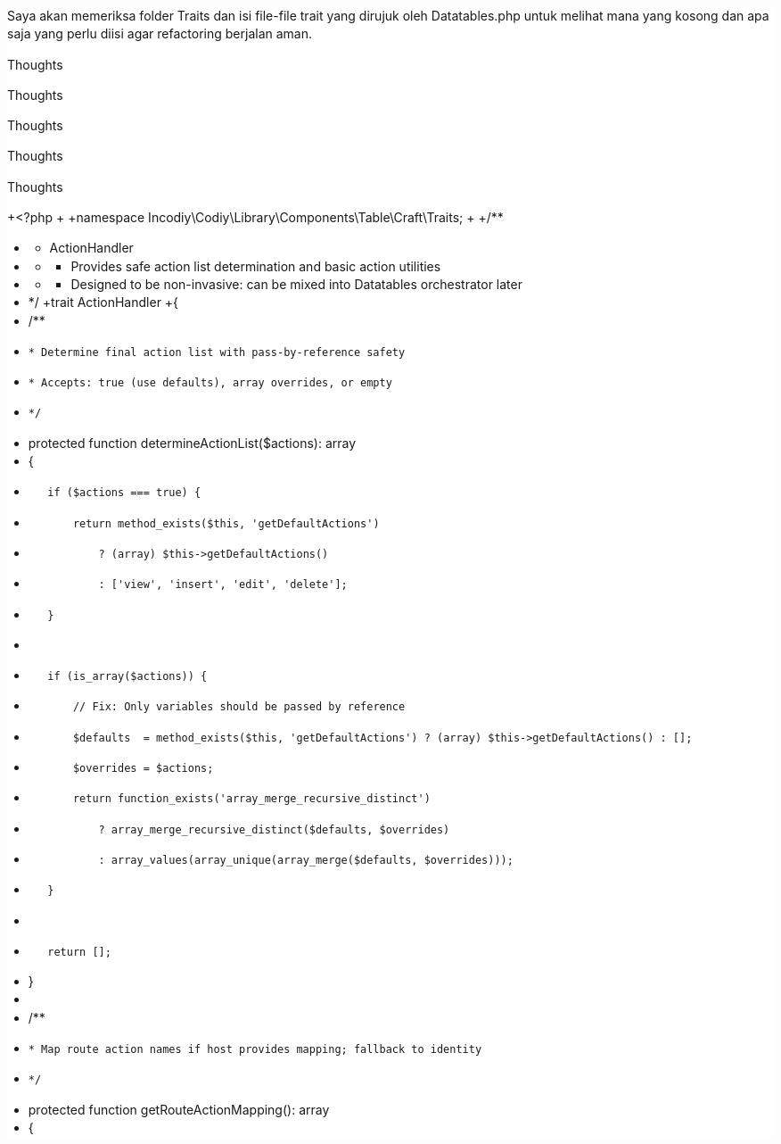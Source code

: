 Saya akan memeriksa folder Traits dan isi file-file trait yang dirujuk oleh Datatables.php untuk melihat mana yang kosong dan apa saja yang perlu diisi agar refactoring berjalan aman.

Thoughts


Thoughts


Thoughts



Thoughts


Thoughts


















+<?php
+
+namespace Incodiy\Codiy\Library\Components\Table\Craft\Traits;
+
+/**
+ * ActionHandler
+ * - Provides safe action list determination and basic action utilities
+ * - Designed to be non-invasive: can be mixed into Datatables orchestrator later
+ */
+trait ActionHandler
+{
+    /**
+     * Determine final action list with pass-by-reference safety
+     * Accepts: true (use defaults), array overrides, or empty
+     */
+    protected function determineActionList($actions): array
+    {
+        if ($actions === true) {
+            return method_exists($this, 'getDefaultActions')
+                ? (array) $this->getDefaultActions()
+                : ['view', 'insert', 'edit', 'delete'];
+        }
+
+        if (is_array($actions)) {
+            // Fix: Only variables should be passed by reference
+            $defaults  = method_exists($this, 'getDefaultActions') ? (array) $this->getDefaultActions() : [];
+            $overrides = $actions;
+            return function_exists('array_merge_recursive_distinct')
+                ? array_merge_recursive_distinct($defaults, $overrides)
+                : array_values(array_unique(array_merge($defaults, $overrides)));
+        }
+
+        return [];
+    }
+
+    /**
+     * Map route action names if host provides mapping; fallback to identity
+     */
+    protected function getRouteActionMapping(): array
+    {